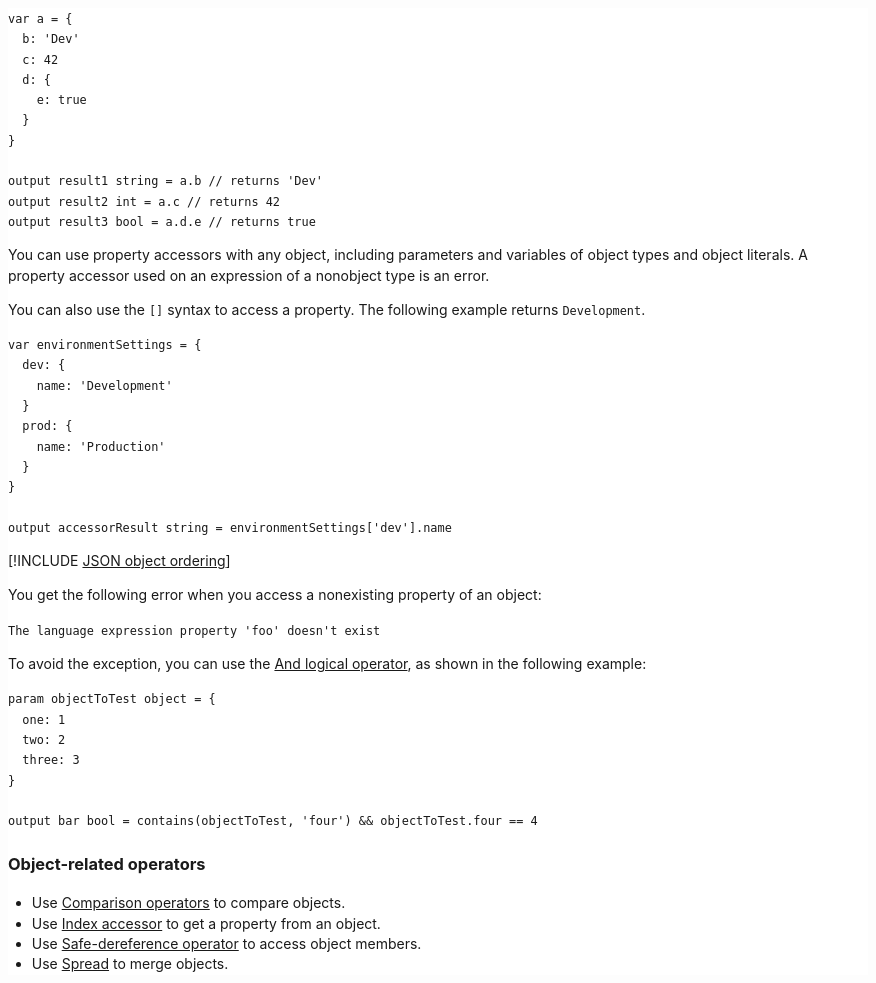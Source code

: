 ```bicep
var a = {
  b: 'Dev'
  c: 42
  d: {
    e: true
  }
}

output result1 string = a.b // returns 'Dev'
output result2 int = a.c // returns 42
output result3 bool = a.d.e // returns true
```

You can use property accessors with any object, including parameters and variables of object types and object literals. A property accessor used on an expression of a nonobject type is an error.

You can also use the `[]` syntax to access a property. The following example returns `Development`.

```bicep
var environmentSettings = {
  dev: {
    name: 'Development'
  }
  prod: {
    name: 'Production'
  }
}

output accessorResult string = environmentSettings['dev'].name
```

[!INCLUDE [JSON object ordering](../../../includes/resource-manager-object-ordering-bicep.md)]

You get the following error when you access a nonexisting property of an object:

```error
The language expression property 'foo' doesn't exist
```

To avoid the exception, you can use the [And logical operator](./operators-logical.md#and-), as shown in the following example:

```bicep
param objectToTest object = {
  one: 1
  two: 2
  three: 3
}

output bar bool = contains(objectToTest, 'four') && objectToTest.four == 4
```

### Object-related operators

- Use [Comparison operators](./operators-comparison.md) to compare objects.
- Use [Index accessor](./operators-access.md#index-accessor) to get a property from an object.
- Use [Safe-dereference operator](./operator-safe-dereference.md) to access object members.
- Use [Spread](./operator-spread.md) to merge objects.
